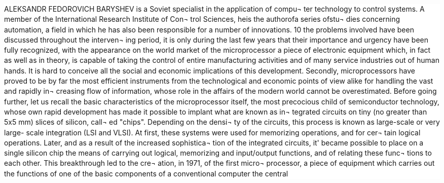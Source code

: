 ALEKSANDR FEDOROVICH BARYSHEV is
a Soviet specialist in the application of compu¬
ter technology to control systems. A member
of the International Research Institute of Con¬
trol Sciences, heis the authorofa series ofstu¬
dies concerning automation, a field in which he
has also been responsible for a number of
innovations.
10
the problems involved have been
discussed throughout the interven¬
ing period, it is only during the last
few years that their importance and
urgency have been fully recognized,
with the appearance on the world
market of the microprocessor a
piece of electronic equipment which,
in fact as well as in theory, is capable
of taking the control of entire
manufacturing activities and of many
service industries out of human
hands. It is hard to conceive all the
social and economic implications of
this development.
Secondly, microprocessors have
proved to be by far the most efficient
instruments from the technological
and economic points of view alike
for handling the vast and rapidly in¬
creasing flow of information, whose
role in the affairs of the modern world
cannot be overestimated.
Before going further, let us recall
the basic characteristics of the
microprocessor itself, the most
precocious child of semiconductor
technology, whose own rapid
development has made it possible to
implant what are known as in¬
tegrated circuits on tiny (no greater
than 5x5 mm) slices of silicon, call¬
ed "chips". Depending on the densi¬
ty of the circuits, this process is
known as large-scale or very large-
scale integration (LSI and VLSI). At
first, these systems were used for
memorizing operations, and for cer¬
tain logical operations. Later, and as
a result of the increased sophistica¬
tion of the integrated circuits, it'
became possible to place on a single
silicon chip the means of carrying out
logical, memorizing and input/output
functions, and of relating these func¬
tions to each other.
This breakthrough led to the cre¬
ation, in 1971, of the first micro¬
processor, a piece of equipment
which carries out the functions of
one of the basic components of a
conventional computer the central